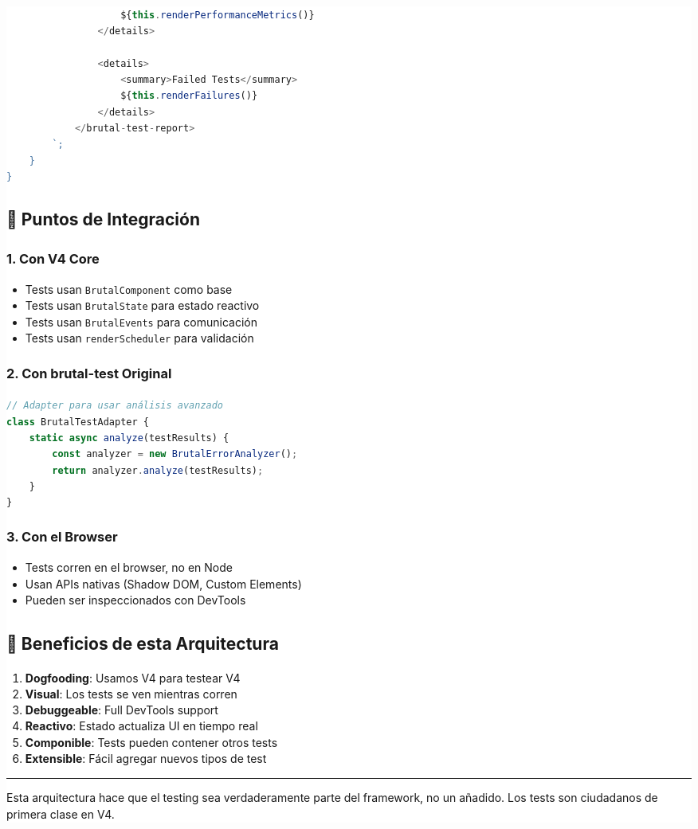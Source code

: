 ```javascript
                    ${this.renderPerformanceMetrics()}
                </details>
                
                <details>
                    <summary>Failed Tests</summary>
                    ${this.renderFailures()}
                </details>
            </brutal-test-report>
        `;
    }
}
```

## 🔌 Puntos de Integración

### 1. **Con V4 Core**
- Tests usan `BrutalComponent` como base
- Tests usan `BrutalState` para estado reactivo
- Tests usan `BrutalEvents` para comunicación
- Tests usan `renderScheduler` para validación

### 2. **Con brutal-test Original**
```javascript
// Adapter para usar análisis avanzado
class BrutalTestAdapter {
    static async analyze(testResults) {
        const analyzer = new BrutalErrorAnalyzer();
        return analyzer.analyze(testResults);
    }
}
```

### 3. **Con el Browser**
- Tests corren en el browser, no en Node
- Usan APIs nativas (Shadow DOM, Custom Elements)
- Pueden ser inspeccionados con DevTools

## 🎯 Beneficios de esta Arquitectura

1. **Dogfooding**: Usamos V4 para testear V4
2. **Visual**: Los tests se ven mientras corren
3. **Debuggeable**: Full DevTools support
4. **Reactivo**: Estado actualiza UI en tiempo real
5. **Componible**: Tests pueden contener otros tests
6. **Extensible**: Fácil agregar nuevos tipos de test

---

Esta arquitectura hace que el testing sea verdaderamente parte del framework, no un añadido. Los tests son ciudadanos de primera clase en V4.